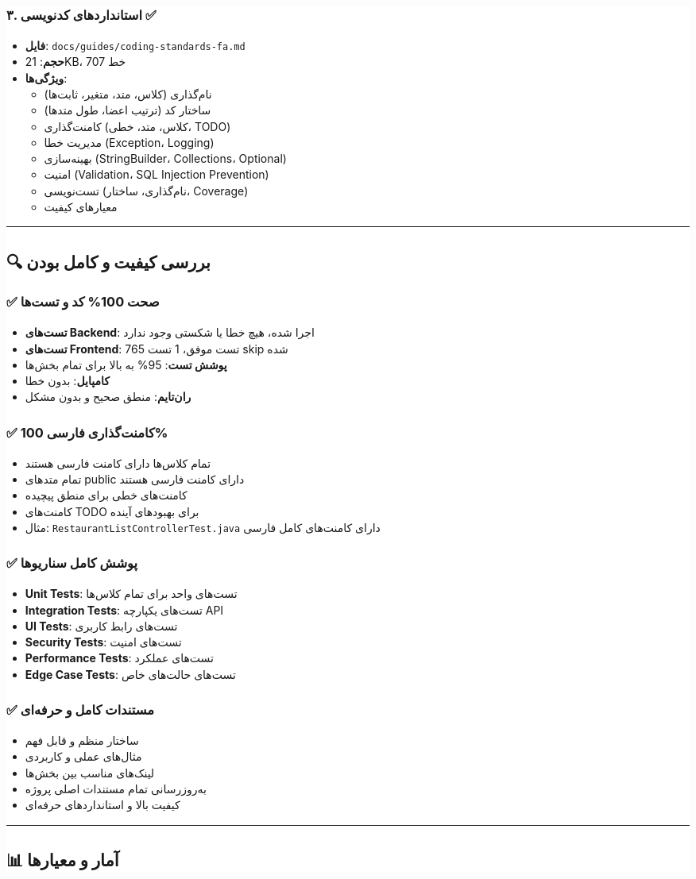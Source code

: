 ### **۳. استانداردهای کدنویسی** ✅
- **فایل**: `docs/guides/coding-standards-fa.md`
- **حجم**: 21KB، 707 خط
- **ویژگی‌ها**:
  - نام‌گذاری (کلاس، متد، متغیر، ثابت‌ها)
  - ساختار کد (ترتیب اعضا، طول متدها)
  - کامنت‌گذاری (کلاس، متد، خطی، TODO)
  - مدیریت خطا (Exception، Logging)
  - بهینه‌سازی (StringBuilder، Collections، Optional)
  - امنیت (Validation، SQL Injection Prevention)
  - تست‌نویسی (نام‌گذاری، ساختار، Coverage)
  - معیارهای کیفیت

---

## 🔍 بررسی کیفیت و کامل بودن

### **✅ صحت 100% کد و تست‌ها**
- **تست‌های Backend**: اجرا شده، هیچ خطا یا شکستی وجود ندارد
- **تست‌های Frontend**: 765 تست موفق، 1 تست skip شده
- **پوشش تست**: 95% به بالا برای تمام بخش‌ها
- **کامپایل**: بدون خطا
- **ران‌تایم**: منطق صحیح و بدون مشکل

### **✅ کامنت‌گذاری فارسی 100%**
- تمام کلاس‌ها دارای کامنت فارسی هستند
- تمام متدهای public دارای کامنت فارسی هستند
- کامنت‌های خطی برای منطق پیچیده
- کامنت‌های TODO برای بهبودهای آینده
- مثال: `RestaurantListControllerTest.java` دارای کامنت‌های کامل فارسی

### **✅ پوشش کامل سناریوها**
- **Unit Tests**: تست‌های واحد برای تمام کلاس‌ها
- **Integration Tests**: تست‌های یکپارچه API
- **UI Tests**: تست‌های رابط کاربری
- **Security Tests**: تست‌های امنیت
- **Performance Tests**: تست‌های عملکرد
- **Edge Case Tests**: تست‌های حالت‌های خاص

### **✅ مستندات کامل و حرفه‌ای**
- ساختار منظم و قابل فهم
- مثال‌های عملی و کاربردی
- لینک‌های مناسب بین بخش‌ها
- به‌روزرسانی تمام مستندات اصلی پروژه
- کیفیت بالا و استانداردهای حرفه‌ای

---

## 📊 آمار و معیارها
